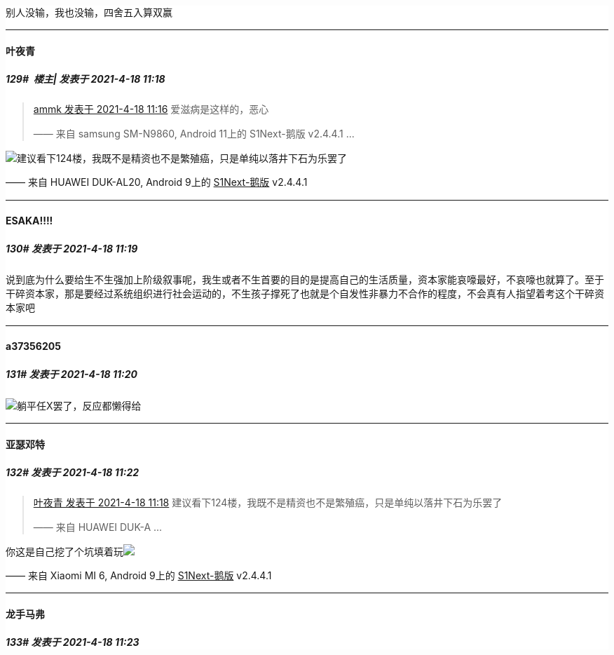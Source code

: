 
别人没输，我也没输，四舍五入算双赢


*****

####  叶夜青  
##### 129#         楼主| 发表于 2021-4-18 11:18


<blockquote><a href="httphttps://bbs.saraba1st.com/2b/forum.php?mod=redirect&amp;goto=findpost&amp;pid=50974652&amp;ptid=1999565" target="_blank">ammk 发表于 2021-4-18 11:16</a>
爱滋病是这样的，恶心

—— 来自 samsung SM-N9860, Android 11上的 S1Next-鹅版 v2.4.4.1 ...</blockquote>
<img src="https://static.saraba1st.com/image/smiley/face2017/067.png" referrerpolicy="no-referrer">建议看下124楼，我既不是精资也不是繁殖癌，只是单纯以落井下石为乐罢了

—— 来自 HUAWEI DUK-AL20, Android 9上的 [S1Next-鹅版](https://github.com/ykrank/S1-Next/releases) v2.4.4.1


*****

####  ESAKA!!!!  
##### 130#       发表于 2021-4-18 11:19


说到底为什么要给生不生强加上阶级叙事呢，我生或者不生首要的目的是提高自己的生活质量，资本家能哀嚎最好，不哀嚎也就算了。至于干碎资本家，那是要经过系统组织进行社会运动的，不生孩子撑死了也就是个自发性非暴力不合作的程度，不会真有人指望着考这个干碎资本家吧


*****

####  a37356205  
##### 131#       发表于 2021-4-18 11:20


<img src="https://static.saraba1st.com/image/smiley/face2017/067.png" referrerpolicy="no-referrer">躺平任X罢了，反应都懒得给


*****

####  亚瑟邓特  
##### 132#       发表于 2021-4-18 11:22


<blockquote><a href="httphttps://bbs.saraba1st.com/2b/forum.php?mod=redirect&amp;goto=findpost&amp;pid=50974668&amp;ptid=1999565" target="_blank">叶夜青 发表于 2021-4-18 11:18</a>
建议看下124楼，我既不是精资也不是繁殖癌，只是单纯以落井下石为乐罢了

—— 来自 HUAWEI DUK-A ...</blockquote>
你这是自己挖了个坑填着玩<img src="https://static.saraba1st.com/image/smiley/face2017/067.png" referrerpolicy="no-referrer">

—— 来自 Xiaomi MI 6, Android 9上的 [S1Next-鹅版](https://github.com/ykrank/S1-Next/releases) v2.4.4.1


*****

####  龙手马弗  
##### 133#       发表于 2021-4-18 11:23
